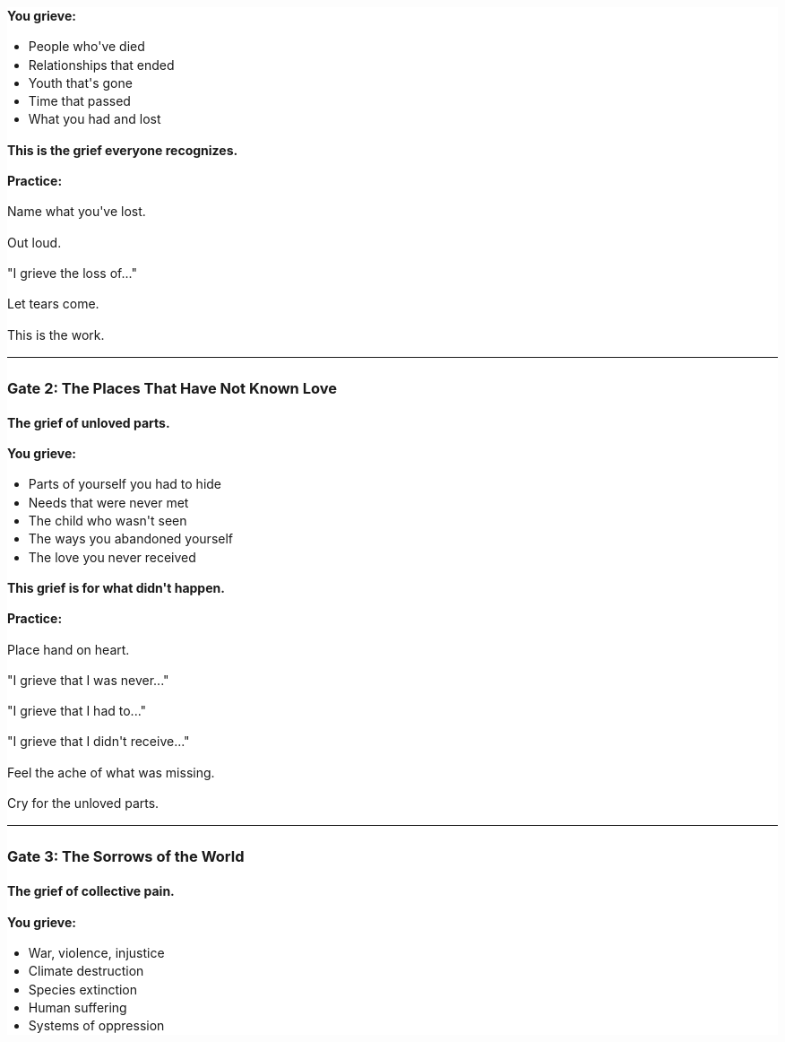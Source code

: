 **You grieve:**
- People who've died
- Relationships that ended
- Youth that's gone
- Time that passed
- What you had and lost

**This is the grief everyone recognizes.**

**Practice:**

Name what you've lost.

Out loud.

"I grieve the loss of..."

Let tears come.

This is the work.

---

### Gate 2: The Places That Have Not Known Love

**The grief of unloved parts.**

**You grieve:**
- Parts of yourself you had to hide
- Needs that were never met
- The child who wasn't seen
- The ways you abandoned yourself
- The love you never received

**This grief is for what didn't happen.**

**Practice:**

Place hand on heart.

"I grieve that I was never..."

"I grieve that I had to..."

"I grieve that I didn't receive..."

Feel the ache of what was missing.

Cry for the unloved parts.

---

### Gate 3: The Sorrows of the World

**The grief of collective pain.**

**You grieve:**
- War, violence, injustice
- Climate destruction
- Species extinction
- Human suffering
- Systems of oppression
